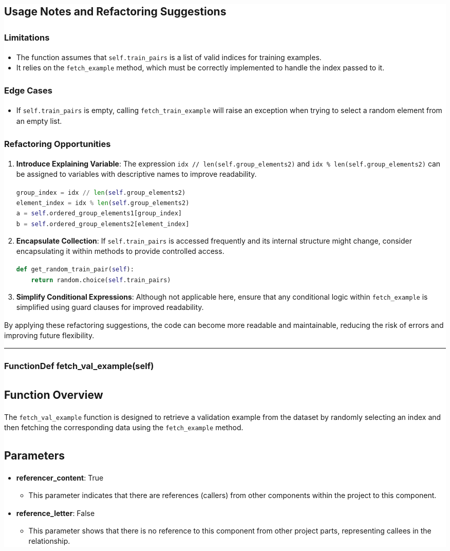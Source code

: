 ## Usage Notes and Refactoring Suggestions

### Limitations
- The function assumes that `self.train_pairs` is a list of valid indices for training examples.
- It relies on the `fetch_example` method, which must be correctly implemented to handle the index passed to it.

### Edge Cases
- If `self.train_pairs` is empty, calling `fetch_train_example` will raise an exception when trying to select a random element from an empty list.

### Refactoring Opportunities

1. **Introduce Explaining Variable**: The expression `idx // len(self.group_elements2)` and `idx % len(self.group_elements2)` can be assigned to variables with descriptive names to improve readability.
   ```python
   group_index = idx // len(self.group_elements2)
   element_index = idx % len(self.group_elements2)
   a = self.ordered_group_elements1[group_index]
   b = self.ordered_group_elements2[element_index]
   ```

2. **Encapsulate Collection**: If `self.train_pairs` is accessed frequently and its internal structure might change, consider encapsulating it within methods to provide controlled access.
   ```python
   def get_random_train_pair(self):
       return random.choice(self.train_pairs)
   ```

3. **Simplify Conditional Expressions**: Although not applicable here, ensure that any conditional logic within `fetch_example` is simplified using guard clauses for improved readability.

By applying these refactoring suggestions, the code can become more readable and maintainable, reducing the risk of errors and improving future flexibility.
***
### FunctionDef fetch_val_example(self)
## Function Overview

The `fetch_val_example` function is designed to retrieve a validation example from the dataset by randomly selecting an index and then fetching the corresponding data using the `fetch_example` method.

## Parameters

- **referencer_content**: True
  - This parameter indicates that there are references (callers) from other components within the project to this component.
  
- **reference_letter**: False
  - This parameter shows that there is no reference to this component from other project parts, representing callees in the relationship.
